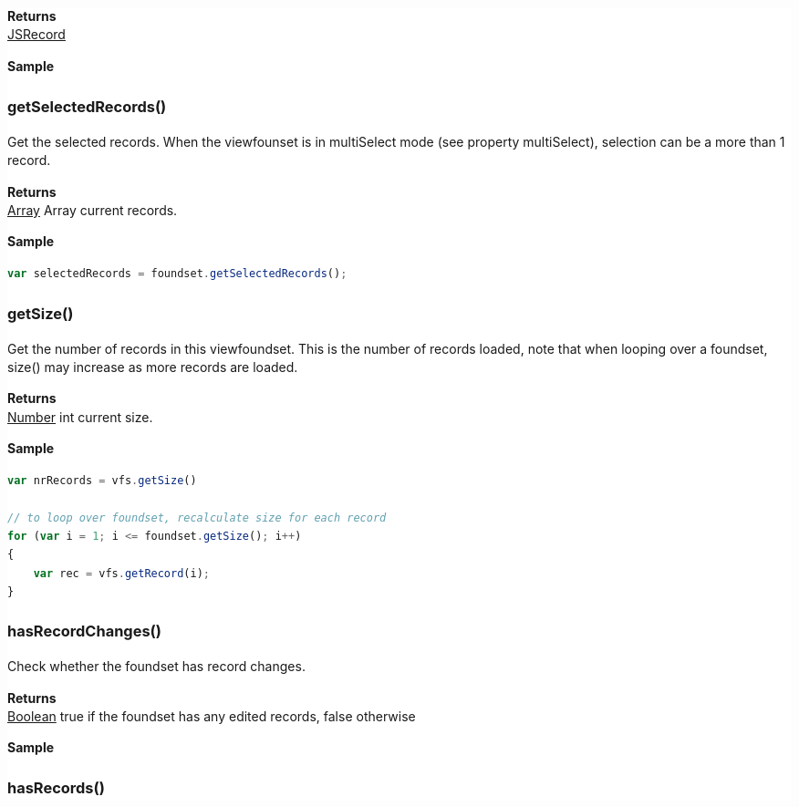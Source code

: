 
**Returns**\
[JSRecord](./JSRecord.md) 


**Sample**

```javascript

```
### getSelectedRecords()

Get the selected records.
When the viewfounset is in multiSelect mode (see property multiSelect), selection can be a more than 1 record.


**Returns**\
[Array](../JSLib/Array.md) Array current records.


**Sample**

```javascript
var selectedRecords = foundset.getSelectedRecords();
```
### getSize()

Get the number of records in this viewfoundset.
This is the number of records loaded, note that when looping over a foundset, size() may
increase as more records are loaded.


**Returns**\
[Number](../JSLib/Number.md) int current size.


**Sample**

```javascript
var nrRecords = vfs.getSize()

// to loop over foundset, recalculate size for each record
for (var i = 1; i <= foundset.getSize(); i++)
{
	var rec = vfs.getRecord(i);
}
```
### hasRecordChanges()

Check whether the foundset has record changes.


**Returns**\
[Boolean](../JSLib/Boolean.md) true if the foundset has any edited records, false otherwise


**Sample**

```javascript

```
### hasRecords()
